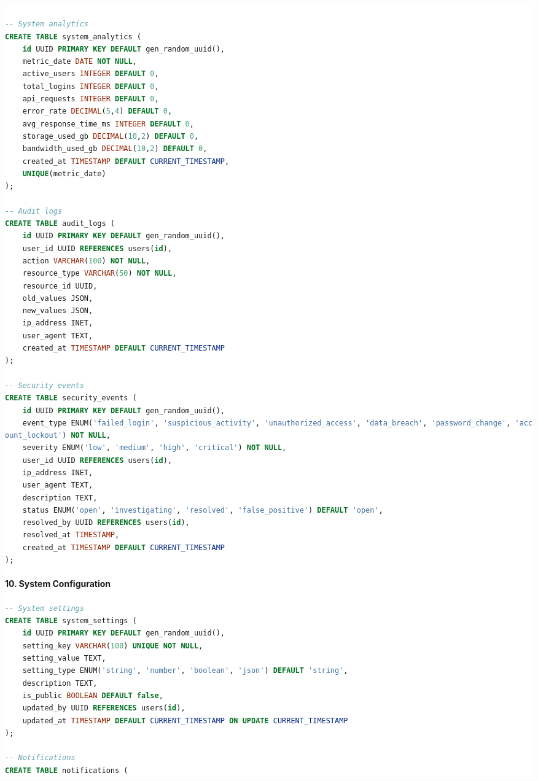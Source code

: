 ```sql

-- System analytics
CREATE TABLE system_analytics (
    id UUID PRIMARY KEY DEFAULT gen_random_uuid(),
    metric_date DATE NOT NULL,
    active_users INTEGER DEFAULT 0,
    total_logins INTEGER DEFAULT 0,
    api_requests INTEGER DEFAULT 0,
    error_rate DECIMAL(5,4) DEFAULT 0,
    avg_response_time_ms INTEGER DEFAULT 0,
    storage_used_gb DECIMAL(10,2) DEFAULT 0,
    bandwidth_used_gb DECIMAL(10,2) DEFAULT 0,
    created_at TIMESTAMP DEFAULT CURRENT_TIMESTAMP,
    UNIQUE(metric_date)
);

-- Audit logs
CREATE TABLE audit_logs (
    id UUID PRIMARY KEY DEFAULT gen_random_uuid(),
    user_id UUID REFERENCES users(id),
    action VARCHAR(100) NOT NULL,
    resource_type VARCHAR(50) NOT NULL,
    resource_id UUID,
    old_values JSON,
    new_values JSON,
    ip_address INET,
    user_agent TEXT,
    created_at TIMESTAMP DEFAULT CURRENT_TIMESTAMP
);

-- Security events
CREATE TABLE security_events (
    id UUID PRIMARY KEY DEFAULT gen_random_uuid(),
    event_type ENUM('failed_login', 'suspicious_activity', 'unauthorized_access', 'data_breach', 'password_change', 'account_lockout') NOT NULL,
    severity ENUM('low', 'medium', 'high', 'critical') NOT NULL,
    user_id UUID REFERENCES users(id),
    ip_address INET,
    user_agent TEXT,
    description TEXT,
    status ENUM('open', 'investigating', 'resolved', 'false_positive') DEFAULT 'open',
    resolved_by UUID REFERENCES users(id),
    resolved_at TIMESTAMP,
    created_at TIMESTAMP DEFAULT CURRENT_TIMESTAMP
);
```

#### **10. System Configuration**

```sql
-- System settings
CREATE TABLE system_settings (
    id UUID PRIMARY KEY DEFAULT gen_random_uuid(),
    setting_key VARCHAR(100) UNIQUE NOT NULL,
    setting_value TEXT,
    setting_type ENUM('string', 'number', 'boolean', 'json') DEFAULT 'string',
    description TEXT,
    is_public BOOLEAN DEFAULT false,
    updated_by UUID REFERENCES users(id),
    updated_at TIMESTAMP DEFAULT CURRENT_TIMESTAMP ON UPDATE CURRENT_TIMESTAMP
);

-- Notifications
CREATE TABLE notifications (
```